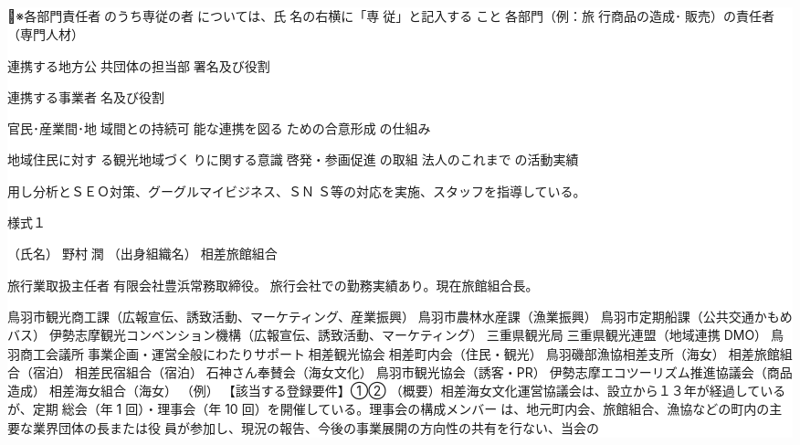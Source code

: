 ※各部門責任者
のうち専従の者
については、氏
名の右横に「専
従」と記入する
こと
各部門（例：旅
行商品の造成･
販売）の責任者
（専門人材）

連携する地方公
共団体の担当部
署名及び役割

連携する事業者
名及び役割

官民･産業間･地
域間との持続可
能な連携を図る
ための合意形成
の仕組み

地域住民に対す
る観光地域づく
りに関する意識
啓発・参画促進
の取組
法人のこれまで
の活動実績

用し分析とＳＥＯ対策、グーグルマイビジネス、ＳＮ
Ｓ等の対応を実施、スタッフを指導している。

様式１

（氏名）
野村  潤
（出身組織名）
相差旅館組合

旅行業取扱主任者
有限会社豊浜常務取締役。
旅行会社での勤務実績あり。現在旅館組合長。

鳥羽市観光商工課（広報宣伝、誘致活動、マーケティング、産業振興）
鳥羽市農林水産課（漁業振興）
鳥羽市定期船課（公共交通かもめバス）
伊勢志摩観光コンベンション機構（広報宣伝、誘致活動、マーケティング）
三重県観光局
三重県観光連盟（地域連携 DMO）
鳥羽商工会議所 事業企画・運営全般にわたりサポート
相差観光協会
相差町内会（住民・観光）
鳥羽磯部漁協相差支所（海女）
相差旅館組合（宿泊）
相差民宿組合（宿泊）
石神さん奉賛会（海女文化）
鳥羽市観光協会（誘客・PR）
伊勢志摩エコツーリズム推進協議会（商品造成）
相差海女組合（海女）
（例）
【該当する登録要件】①②
（概要）相差海女文化運営協議会は、設立から１３年が経過しているが、定期
総会（年 1  回）・理事会（年 10  回）を開催している。理事会の構成メンバー
は、地元町内会、旅館組合、漁協などの町内の主要な業界団体の長または役
員が参加し、現況の報告、今後の事業展開の方向性の共有を行ない、当会の